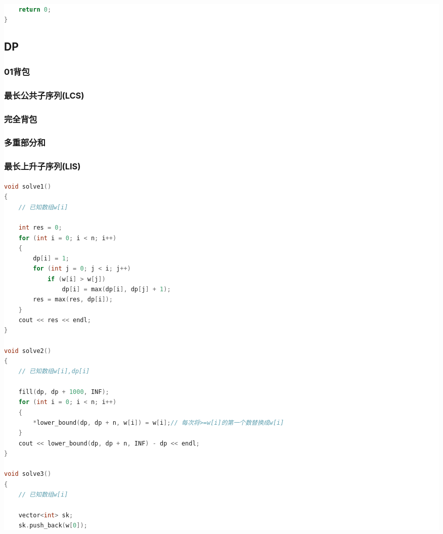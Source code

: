 ```cpp
	return 0;
}
```





## DP

### 01背包





### 最长公共子序列(LCS)





### 完全背包




### 多重部分和





### 最长上升子序列(LIS)

```cpp
void solve1()
{
	// 已知数组w[i]

	int res = 0;
	for (int i = 0; i < n; i++)
	{
		dp[i] = 1;
		for (int j = 0; j < i; j++)
			if (w[i] > w[j])
				dp[i] = max(dp[i], dp[j] + 1);
		res = max(res, dp[i]);
	}
	cout << res << endl;
}

void solve2()
{
	// 已知数组w[i],dp[i]

	fill(dp, dp + 1000, INF);
	for (int i = 0; i < n; i++)
	{
		*lower_bound(dp, dp + n, w[i]) = w[i];// 每次将>=w[i]的第一个数替换成w[i]
	}
	cout << lower_bound(dp, dp + n, INF) - dp << endl;
}

void solve3()
{
	// 已知数组w[i]

	vector<int> sk;
	sk.push_back(w[0]);
```